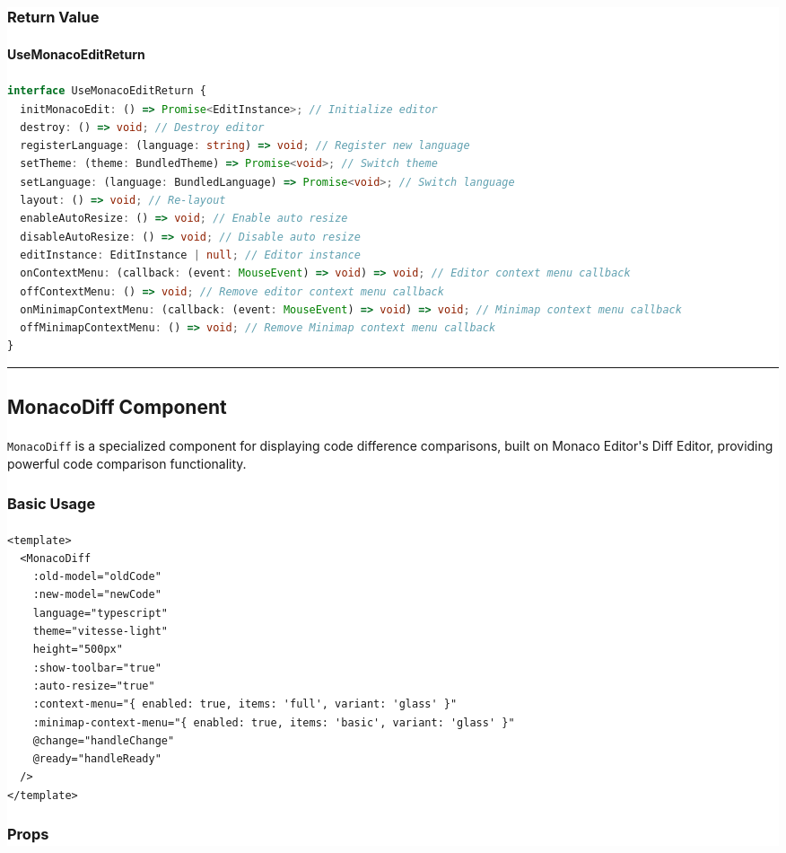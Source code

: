 ### Return Value

#### UseMonacoEditReturn

```typescript
interface UseMonacoEditReturn {
  initMonacoEdit: () => Promise<EditInstance>; // Initialize editor
  destroy: () => void; // Destroy editor
  registerLanguage: (language: string) => void; // Register new language
  setTheme: (theme: BundledTheme) => Promise<void>; // Switch theme
  setLanguage: (language: BundledLanguage) => Promise<void>; // Switch language
  layout: () => void; // Re-layout
  enableAutoResize: () => void; // Enable auto resize
  disableAutoResize: () => void; // Disable auto resize
  editInstance: EditInstance | null; // Editor instance
  onContextMenu: (callback: (event: MouseEvent) => void) => void; // Editor context menu callback
  offContextMenu: () => void; // Remove editor context menu callback
  onMinimapContextMenu: (callback: (event: MouseEvent) => void) => void; // Minimap context menu callback
  offMinimapContextMenu: () => void; // Remove Minimap context menu callback
}
```

---

## MonacoDiff Component

`MonacoDiff` is a specialized component for displaying code difference comparisons, built on Monaco Editor's Diff Editor, providing powerful code comparison functionality.

### Basic Usage

```vue
<template>
  <MonacoDiff
    :old-model="oldCode"
    :new-model="newCode"
    language="typescript"
    theme="vitesse-light"
    height="500px"
    :show-toolbar="true"
    :auto-resize="true"
    :context-menu="{ enabled: true, items: 'full', variant: 'glass' }"
    :minimap-context-menu="{ enabled: true, items: 'basic', variant: 'glass' }"
    @change="handleChange"
    @ready="handleReady"
  />
</template>
```

### Props
